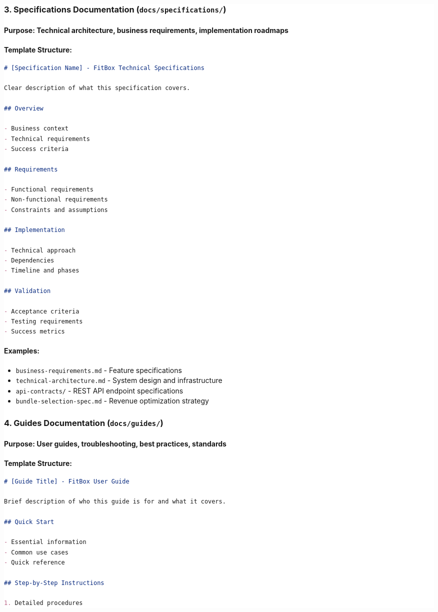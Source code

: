 ### 3. Specifications Documentation (`docs/specifications/`)

#### Purpose: Technical architecture, business requirements, implementation roadmaps

**Template Structure:**

```markdown
# [Specification Name] - FitBox Technical Specifications

Clear description of what this specification covers.

## Overview

- Business context
- Technical requirements
- Success criteria

## Requirements

- Functional requirements
- Non-functional requirements
- Constraints and assumptions

## Implementation

- Technical approach
- Dependencies
- Timeline and phases

## Validation

- Acceptance criteria
- Testing requirements
- Success metrics
```

#### Examples:

- `business-requirements.md` - Feature specifications
- `technical-architecture.md` - System design and infrastructure
- `api-contracts/` - REST API endpoint specifications
- `bundle-selection-spec.md` - Revenue optimization strategy

### 4. Guides Documentation (`docs/guides/`)

#### Purpose: User guides, troubleshooting, best practices, standards

**Template Structure:**

```markdown
# [Guide Title] - FitBox User Guide

Brief description of who this guide is for and what it covers.

## Quick Start

- Essential information
- Common use cases
- Quick reference

## Step-by-Step Instructions

1. Detailed procedures
```